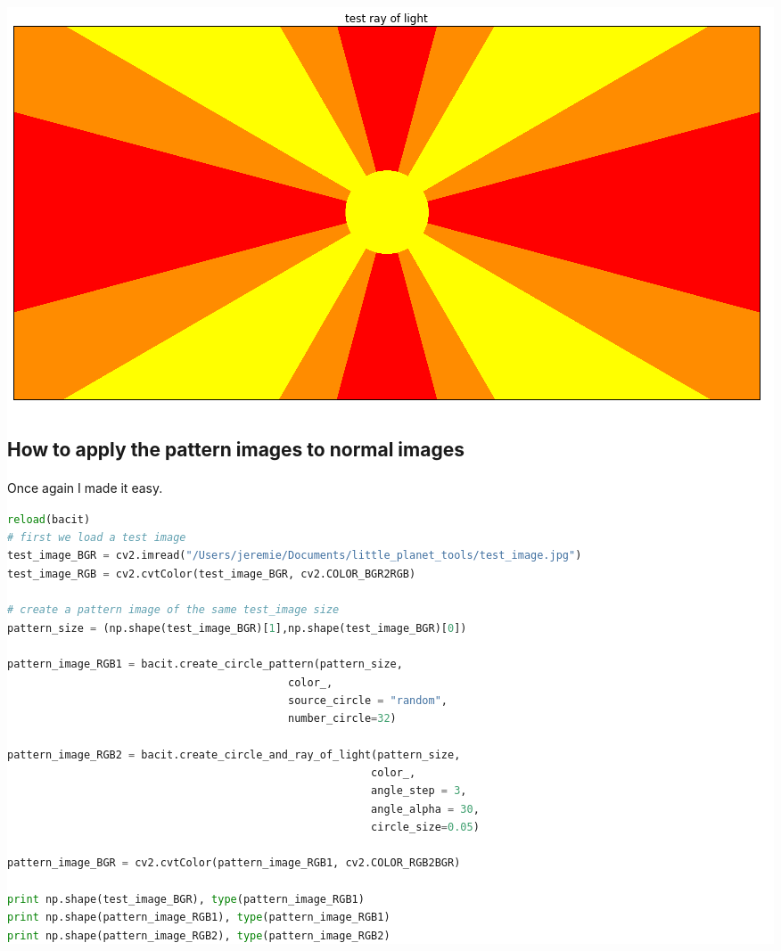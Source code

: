 

![png](output_12_0.png)



```python

```

## How to apply the pattern images to normal images

Once again I made it easy.


```python
reload(bacit)
# first we load a test image
test_image_BGR = cv2.imread("/Users/jeremie/Documents/little_planet_tools/test_image.jpg")
test_image_RGB = cv2.cvtColor(test_image_BGR, cv2.COLOR_BGR2RGB)

# create a pattern image of the same test_image size
pattern_size = (np.shape(test_image_BGR)[1],np.shape(test_image_BGR)[0])

pattern_image_RGB1 = bacit.create_circle_pattern(pattern_size,
                                            color_,
                                            source_circle = "random",
                                            number_circle=32)

pattern_image_RGB2 = bacit.create_circle_and_ray_of_light(pattern_size, 
                                                         color_, 
                                                         angle_step = 3, 
                                                         angle_alpha = 30, 
                                                         circle_size=0.05)

pattern_image_BGR = cv2.cvtColor(pattern_image_RGB1, cv2.COLOR_RGB2BGR)

print np.shape(test_image_BGR), type(pattern_image_RGB1)
print np.shape(pattern_image_RGB1), type(pattern_image_RGB1)
print np.shape(pattern_image_RGB2), type(pattern_image_RGB2)
```
